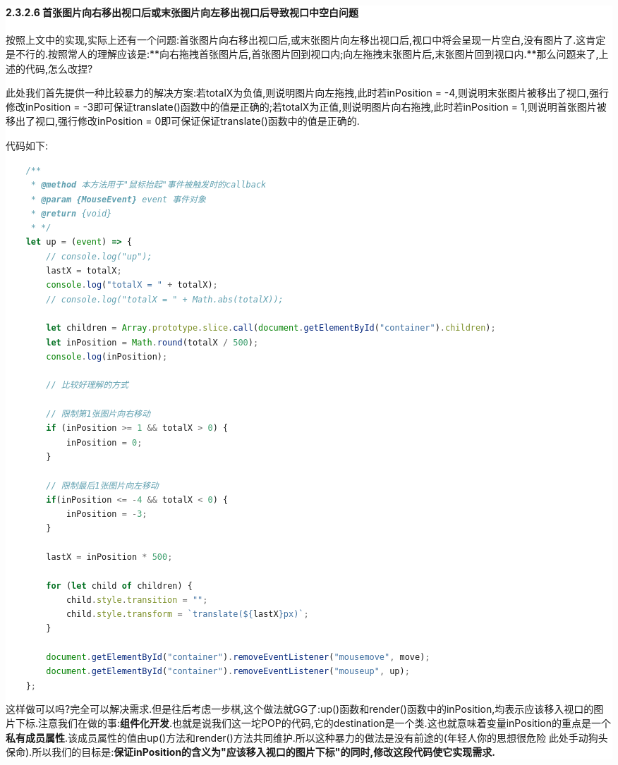 #### 2.3.2.6 首张图片向右移出视口后或末张图片向左移出视口后导致视口中空白问题

按照上文中的实现,实际上还有一个问题:首张图片向右移出视口后,或末张图片向左移出视口后,视口中将会呈现一片空白,没有图片了.这肯定是不行的.按照常人的理解应该是:**向右拖拽首张图片后,首张图片回到视口内;向左拖拽末张图片后,末张图片回到视口内.**那么问题来了,上述的代码,怎么改捏?

此处我们首先提供一种比较暴力的解决方案:若totalX为负值,则说明图片向左拖拽,此时若inPosition = -4,则说明末张图片被移出了视口,强行修改inPosition = -3即可保证translate()函数中的值是正确的;若totalX为正值,则说明图片向右拖拽,此时若inPosition = 1,则说明首张图片被移出了视口,强行修改inPosition = 0即可保证保证translate()函数中的值是正确的.

代码如下:

```javascript
    /**
     * @method 本方法用于"鼠标抬起"事件被触发时的callback
     * @param {MouseEvent} event 事件对象
     * @return {void}
     * */
    let up = (event) => {
        // console.log("up");
        lastX = totalX;
        console.log("totalX = " + totalX);
        // console.log("totalX = " + Math.abs(totalX));

        let children = Array.prototype.slice.call(document.getElementById("container").children);
        let inPosition = Math.round(totalX / 500);
        console.log(inPosition);

        // 比较好理解的方式

        // 限制第1张图片向右移动
        if (inPosition >= 1 && totalX > 0) {
            inPosition = 0;
        }

        // 限制最后1张图片向左移动
        if(inPosition <= -4 && totalX < 0) {
            inPosition = -3;
        }

        lastX = inPosition * 500;

        for (let child of children) {
            child.style.transition = "";
            child.style.transform = `translate(${lastX}px)`;
        }

        document.getElementById("container").removeEventListener("mousemove", move);
        document.getElementById("container").removeEventListener("mouseup", up);
    };
```

这样做可以吗?完全可以解决需求.但是往后考虑一步棋,这个做法就GG了:up()函数和render()函数中的inPosition,均表示应该移入视口的图片下标.注意我们在做的事:**组件化开发**.也就是说我们这一坨POP的代码,它的destination是一个类.这也就意味着变量inPosition的重点是一个**私有成员属性**.该成员属性的值由up()方法和render()方法共同维护.所以这种暴力的做法是没有前途的(年轻人你的思想很危险 此处手动狗头保命).所以我们的目标是:**保证inPosition的含义为"应该移入视口的图片下标"的同时,修改这段代码使它实现需求.**
